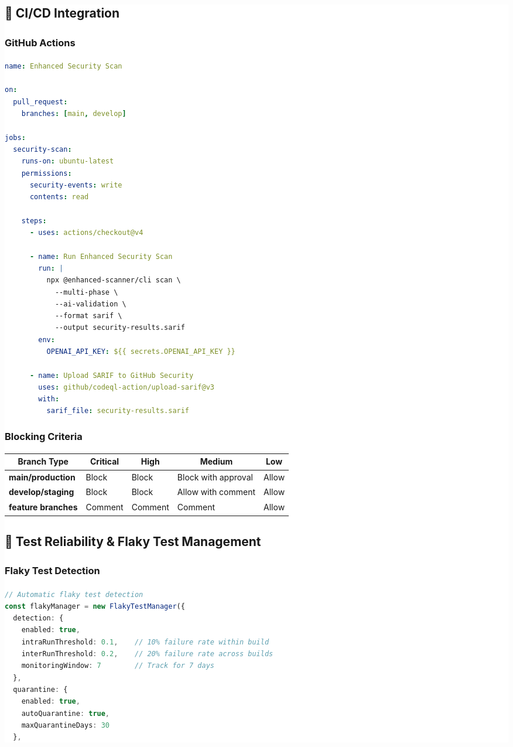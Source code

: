 ## 🔄 CI/CD Integration

### GitHub Actions
```yaml
name: Enhanced Security Scan

on:
  pull_request:
    branches: [main, develop]

jobs:
  security-scan:
    runs-on: ubuntu-latest
    permissions:
      security-events: write
      contents: read

    steps:
      - uses: actions/checkout@v4
      
      - name: Run Enhanced Security Scan
        run: |
          npx @enhanced-scanner/cli scan \
            --multi-phase \
            --ai-validation \
            --format sarif \
            --output security-results.sarif
        env:
          OPENAI_API_KEY: ${{ secrets.OPENAI_API_KEY }}

      - name: Upload SARIF to GitHub Security
        uses: github/codeql-action/upload-sarif@v3
        with:
          sarif_file: security-results.sarif
```

### Blocking Criteria
| Branch Type | Critical | High | Medium | Low |
|-------------|----------|------|--------|-----|
| **main/production** | Block | Block | Block with approval | Allow |
| **develop/staging** | Block | Block | Allow with comment | Allow |
| **feature branches** | Comment | Comment | Comment | Allow |

## 🧪 Test Reliability & Flaky Test Management

### Flaky Test Detection
```typescript
// Automatic flaky test detection
const flakyManager = new FlakyTestManager({
  detection: {
    enabled: true,
    intraRunThreshold: 0.1,    // 10% failure rate within build
    interRunThreshold: 0.2,    // 20% failure rate across builds
    monitoringWindow: 7        // Track for 7 days
  },
  quarantine: {
    enabled: true,
    autoQuarantine: true,
    maxQuarantineDays: 30
  },
```
